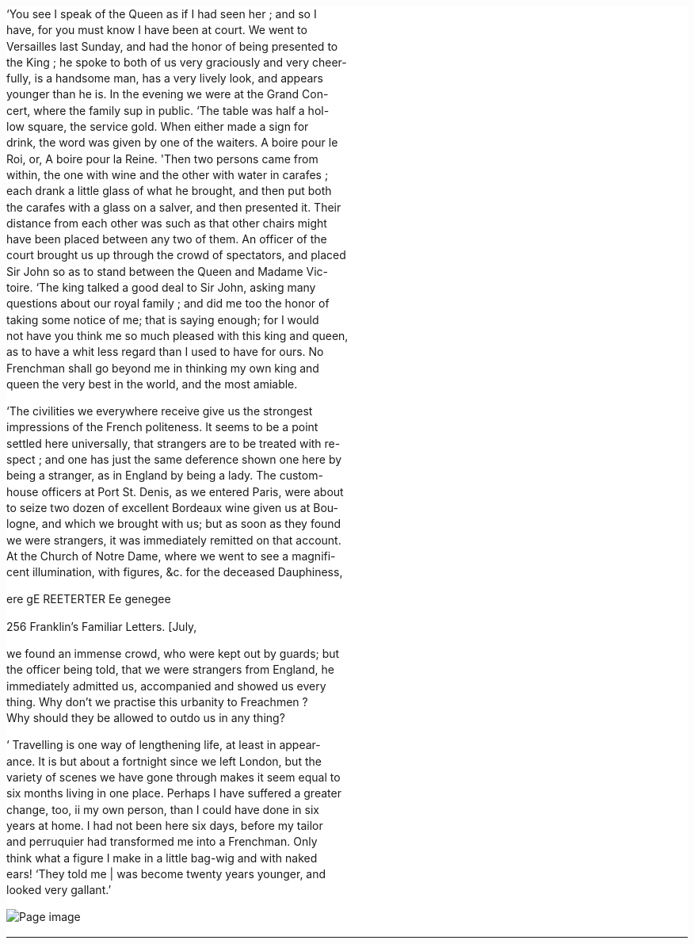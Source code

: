 ‘You see I speak of the Queen as if I had seen her ; and so I  
have, for you must know I have been at court. We went to  
Versailles last Sunday, and had the honor of being presented to  
the King ; he spoke to both of us very graciously and very cheer-  
fully, is a handsome man, has a very lively look, and appears  
younger than he is. In the evening we were at the Grand Con-  
cert, where the family sup in public. ‘The table was half a hol-  
low square, the service gold. When either made a sign for  
drink, the word was given by one of the waiters. A boire pour le  
Roi, or, A boire pour la Reine. &#x27;Then two persons came from  
within, the one with wine and the other with water in carafes ;  
each drank a little glass of what he brought, and then put both  
the carafes with a glass on a salver, and then presented it. Their  
distance from each other was such as that other chairs might  
have been placed between any two of them. An officer of the  
court brought us up through the crowd of spectators, and placed  
Sir John so as to stand between the Queen and Madame Vic-  
toire. ‘The king talked a good deal to Sir John, asking many  
questions about our royal family ; and did me too the honor of  
taking some notice of me; that is saying enough; for I would  
not have you think me so much pleased with this king and queen,  
as to have a whit less regard than I used to have for ours. No  
Frenchman shall go beyond me in thinking my own king and  
queen the very best in the world, and the most amiable.  
  
‘The civilities we everywhere receive give us the strongest  
impressions of the French politeness. It seems to be a point  
settled here universally, that strangers are to be treated with re-  
spect ; and one has just the same deference shown one here by  
being a stranger, as in England by being a lady. The custom-  
house officers at Port St. Denis, as we entered Paris, were about  
to seize two dozen of excellent Bordeaux wine given us at Bou-  
logne, and which we brought with us; but as soon as they found  
we were strangers, it was immediately remitted on that account.  
At the Church of Notre Dame, where we went to see a magnifi-  
cent illumination, with figures, &amp;c. for the deceased Dauphiness,  
  
  
  
  
  
ere gE REETERTER Ee genegee  
  
  
  
256 Franklin’s Familiar Letters. [July,  
  
we found an immense crowd, who were kept out by guards; but  
the officer being told, that we were strangers from England, he  
immediately admitted us, accompanied and showed us every  
thing. Why don’t we practise this urbanity to Freachmen ?  
Why should they be allowed to outdo us in any thing?  
  
‘ Travelling is one way of lengthening life, at least in appear-  
ance. It is but about a fortnight since we left London, but the  
variety of scenes we have gone through makes it seem equal to  
six months living in one place. Perhaps I have suffered a greater  
change, too, ii my own person, than I could have done in six  
years at home. I had not been here six days, before my tailor  
and perruquier had transformed me into a Frenchman. Only  
think what a figure I make in a little bag-wig and with naked  
ears! ‘They told me | was become twenty years younger, and  
looked very gallant.’
</td><td style="width: 50%; max-height: 75%; margin: auto; display: block;">
<img alt="Page image" src="https://iiif.archive.org/image/iiif/2/sim_north-american-review_1833-07_37_80%2Fsim_north-american-review_1833-07_37_80_jp2.zip%2Fsim_north-american-review_1833-07_37_80_jp2%2Fsim_north-american-review_1833-07_37_80_0255.jp2/pct:20.148247978436657,17.291344667697064,76.68463611859838,75.71483771251933/,600/0/default.jpg"/>
</td>
</tr></table>

---